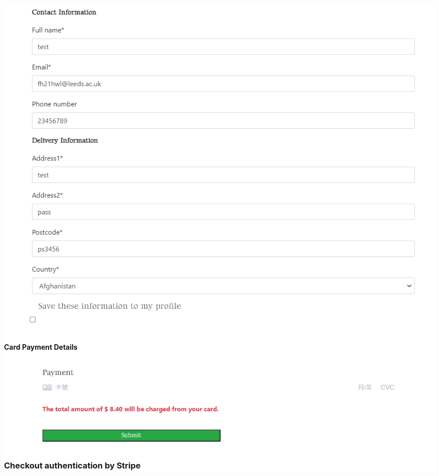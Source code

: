 ![payment_form_form_fields](static/image/documentation/payment_form_form_fields.png)

<h4>Card Payment Details</h4>

![payment_form_card](static/image/documentation/payment_form_card.png)

<h3>Checkout authentication by Stripe</h3>
